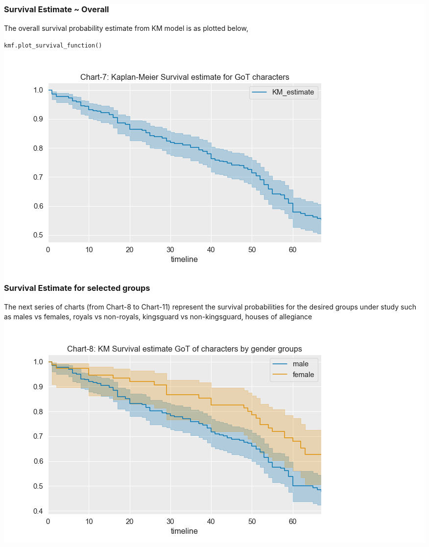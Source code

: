 ### Survival Estimate ~ Overall
The overall survival probability estimate from KM model is as plotted below,
```python
kmf.plot_survival_function()
```
![KM Estimate](/assets/custom/got_survival_analysis/chart7.png)

### Survival Estimate for selected groups
The next series of charts (from Chart-8 to Chart-11) represent the survival probabilities for the desired groups under study such as males vs females,
royals vs non-royals, kingsguard vs non-kingsguard, houses of allegiance
 
![KM Estimate](/assets/custom/got_survival_analysis/chart8.png)
 